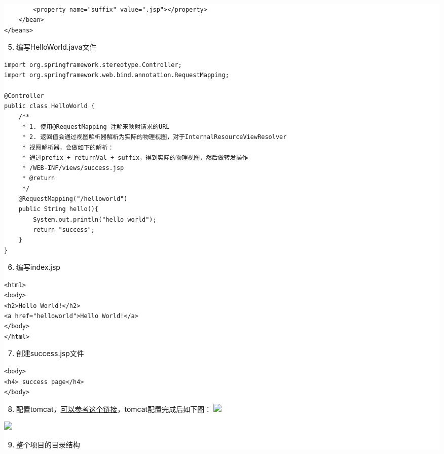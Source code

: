 ```
        <property name="suffix" value=".jsp"></property>
    </bean>
</beans>

```

5. 编写HelloWorld.java文件
```
import org.springframework.stereotype.Controller;
import org.springframework.web.bind.annotation.RequestMapping;

@Controller
public class HelloWorld {
    /**
     * 1. 使用@RequestMapping 注解来映射请求的URL
     * 2. 返回值会通过视图解析器解析为实际的物理视图，对于InternalResourceViewResolver
     * 视图解析器，会做如下的解析：
     * 通过prefix + returnVal + suffix，得到实际的物理视图，然后做转发操作
     * /WEB-INF/views/success.jsp
     * @return
     */
    @RequestMapping("/helloworld")
    public String hello(){
        System.out.println("hello world");
        return "success";
    }
}
```

6. 编写index.jsp
```
<html>
<body>
<h2>Hello World!</h2>
<a href="helloworld">Hello World!</a>
</body>
</html>
```

7. 创建success.jsp文件
```
<body>
<h4> success page</h4>
</body>
```

8. 配置tomcat，[可以参考这个链接](https://www.jianshu.com/p/790ff88d3a64)，tomcat配置完成后如下图：
![](https://upload-images.jianshu.io/upload_images/2765653-460b114987f4e0dc.png?imageMogr2/auto-orient/strip%7CimageView2/2/w/1240)

![](https://upload-images.jianshu.io/upload_images/2765653-8bf2b7f2f6990357.png?imageMogr2/auto-orient/strip%7CimageView2/2/w/1240)


9. 整个项目的目录结构
